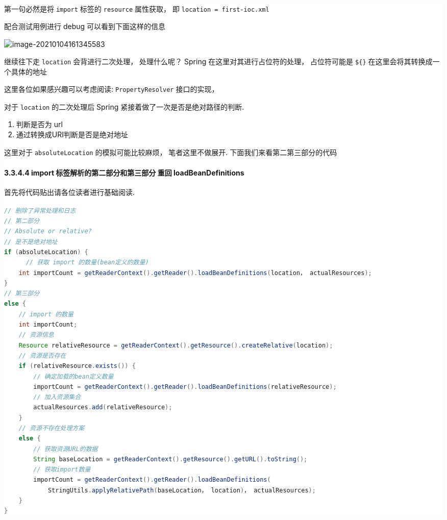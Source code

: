 

第一句必然是将 `import` 标签的 `resource`  属性获取， 即 `location = first-ioc.xml`

配合测试用例进行 debug 可以看到下面这样的信息

![image-20210104161345583](/docs/ch-03/images/image-20210104161345583.png)



继续往下走 `location` 会背进行二次处理， 处理什么呢？ Spring 在这里对其进行占位符的处理， 占位符可能是 `${}` 在这里会将其转换成一个具体的地址

这里各位如果感兴趣可以考虑阅读: `PropertyResolver` 接口的实现， 



对于 `location` 的二次处理后 Spring 紧接着做了一次是否是绝对路径的判断. 

1. 判断是否为 url
2. 通过转换成URI判断是否是绝对地址



这里对于 `absoluteLocation` 的模拟可能比较麻烦， 笔者这里不做展开.  下面我们来看第二第三部分的代码



####  3.3.4.4 import 标签解析的第二部分和第三部分 重回 loadBeanDefinitions

首先将代码贴出请各位读者进行基础阅读. 



```java
// 删除了异常处理和日志
// 第二部分
// Absolute or relative?
// 是不是绝对地址
if (absoluteLocation) {
      // 获取 import 的数量(bean定义的数量)
    int importCount = getReaderContext().getReader().loadBeanDefinitions(location， actualResources);
}
// 第三部分
else {
    // import 的数量
    int importCount;
    // 资源信息
    Resource relativeResource = getReaderContext().getResource().createRelative(location);
    // 资源是否存在
    if (relativeResource.exists()) {
        // 确定加载的bean定义数量
        importCount = getReaderContext().getReader().loadBeanDefinitions(relativeResource);
        // 加入资源集合
        actualResources.add(relativeResource);
    }
    // 资源不存在处理方案
    else {
        // 获取资源URL的数据
        String baseLocation = getReaderContext().getResource().getURL().toString();
        // 获取import数量
        importCount = getReaderContext().getReader().loadBeanDefinitions(
            StringUtils.applyRelativePath(baseLocation， location)， actualResources);
    }
}
```
